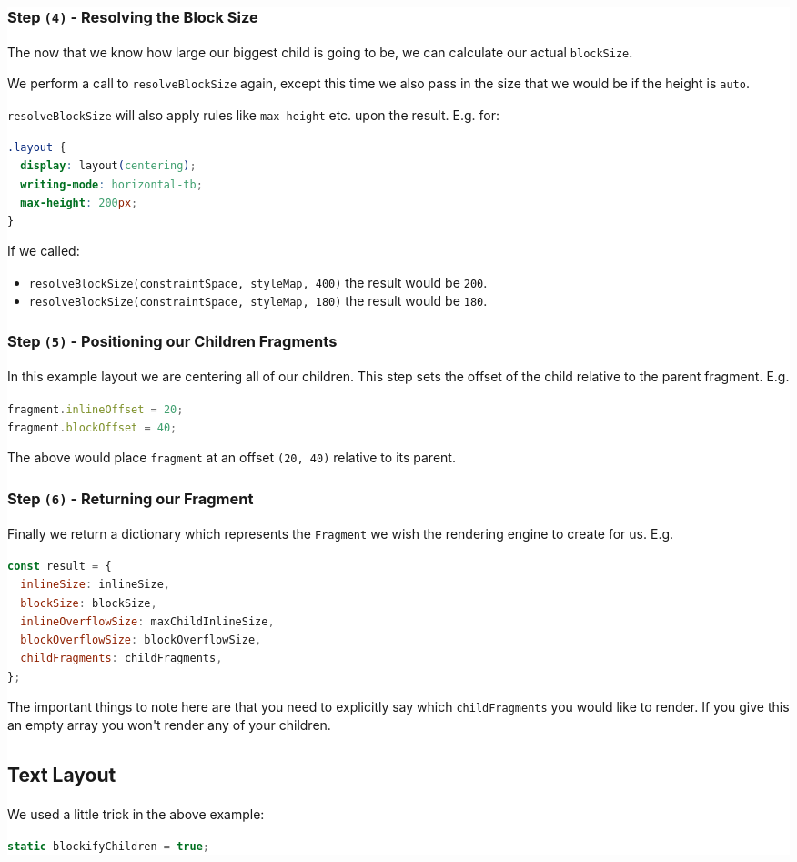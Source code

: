 ### Step `(4)` - Resolving the Block Size ###

The now that we know how large our biggest child is going to be, we can calculate our actual
`blockSize`.

We perform a call to `resolveBlockSize` again, except this time we also pass in the size that we
would be if the height is `auto`.

`resolveBlockSize` will also apply rules like `max-height` etc. upon the result. E.g. for:
```css
.layout {
  display: layout(centering);
  writing-mode: horizontal-tb;
  max-height: 200px;
}
```

If we called:
 - `resolveBlockSize(constraintSpace, styleMap, 400)` the result would be `200`.
 - `resolveBlockSize(constraintSpace, styleMap, 180)` the result would be `180`.

### Step `(5)` - Positioning our Children Fragments ###

In this example layout we are centering all of our children. This step sets the offset of the child
relative to the parent fragment. E.g.
```js
fragment.inlineOffset = 20;
fragment.blockOffset = 40;
```

The above would place `fragment` at an offset `(20, 40)` relative to its parent.

### Step `(6)` - Returning our Fragment ###

Finally we return a dictionary which represents the `Fragment` we wish the rendering engine to
create for us. E.g.
```js
const result = {
  inlineSize: inlineSize,
  blockSize: blockSize,
  inlineOverflowSize: maxChildInlineSize,
  blockOverflowSize: blockOverflowSize,
  childFragments: childFragments,
};
```

The important things to note here are that you need to explicitly say which `childFragments` you
would like to render. If you give this an empty array you won't render any of your children.

Text Layout
-----------

We used a little trick in the above example:
```js
static blockifyChildren = true;
```
